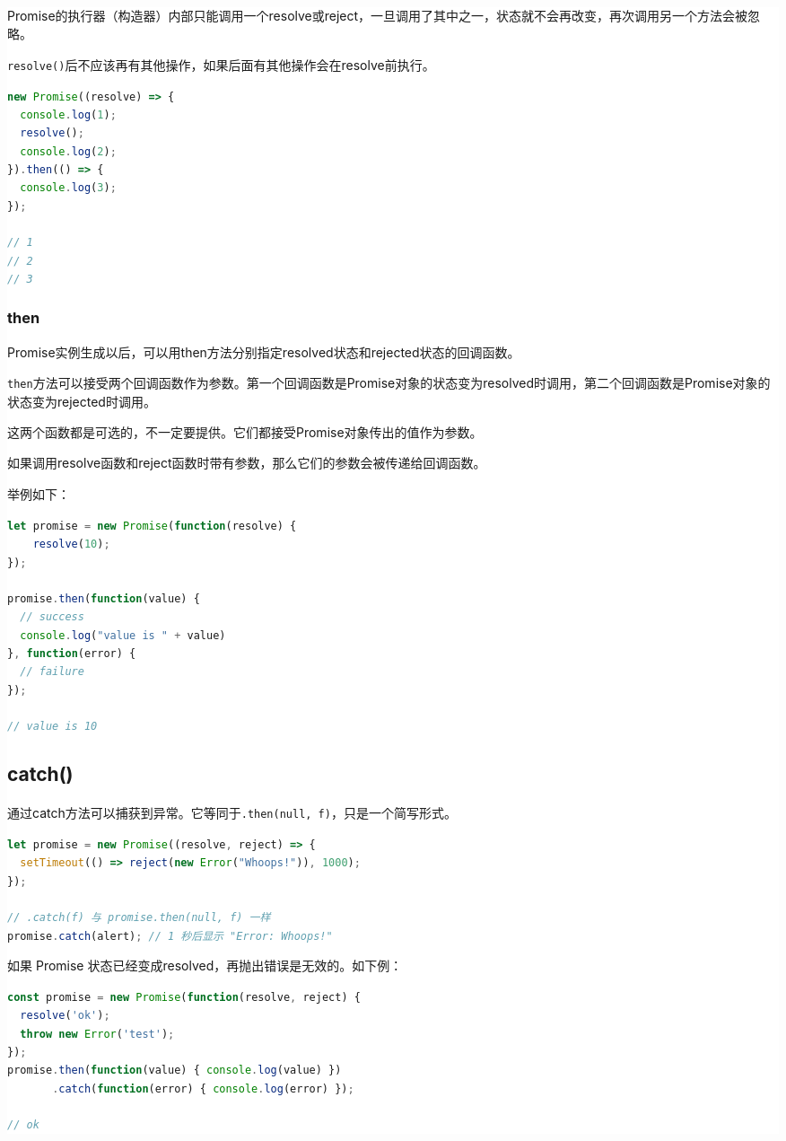 Promise的执行器（构造器）内部只能调用一个resolve或reject，一旦调用了其中之一，状态就不会再改变，再次调用另一个方法会被忽略。

`resolve()`后不应该再有其他操作，如果后面有其他操作会在resolve前执行。
```js
new Promise((resolve) => {
  console.log(1);
  resolve();
  console.log(2);
}).then(() => {
  console.log(3);
});

// 1
// 2
// 3
```

### then
Promise实例生成以后，可以用then方法分别指定resolved状态和rejected状态的回调函数。

`then`方法可以接受两个回调函数作为参数。第一个回调函数是Promise对象的状态变为resolved时调用，第二个回调函数是Promise对象的状态变为rejected时调用。

这两个函数都是可选的，不一定要提供。它们都接受Promise对象传出的值作为参数。

如果调用resolve函数和reject函数时带有参数，那么它们的参数会被传递给回调函数。

举例如下：
```js
let promise = new Promise(function(resolve) {
    resolve(10);
});

promise.then(function(value) {
  // success
  console.log("value is " + value)
}, function(error) {
  // failure
});

// value is 10
```

## catch()
通过catch方法可以捕获到异常。它等同于`.then(null, f)`，只是一个简写形式。
```js
let promise = new Promise((resolve, reject) => {
  setTimeout(() => reject(new Error("Whoops!")), 1000);
});

// .catch(f) 与 promise.then(null, f) 一样
promise.catch(alert); // 1 秒后显示 "Error: Whoops!"
```

如果 Promise 状态已经变成resolved，再抛出错误是无效的。如下例：
```js
const promise = new Promise(function(resolve, reject) {
  resolve('ok');
  throw new Error('test');
});
promise.then(function(value) { console.log(value) })
       .catch(function(error) { console.log(error) });

// ok
```

